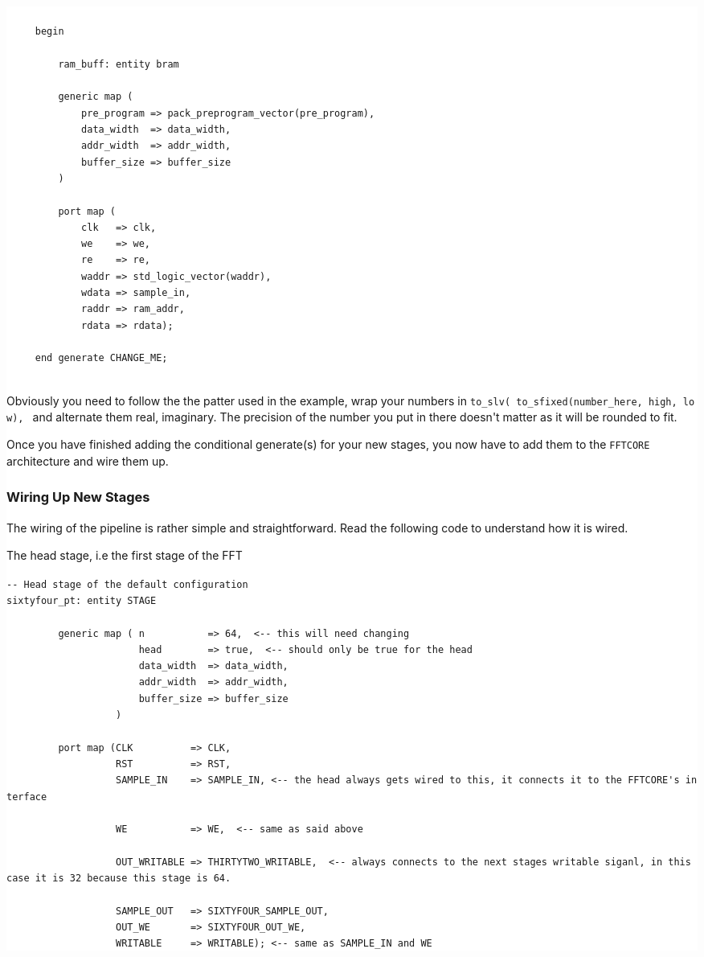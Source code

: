 ```
    
     begin  
    
         ram_buff: entity bram  
    
         generic map (  
             pre_program => pack_preprogram_vector(pre_program),  
             data_width  => data_width,  
             addr_width  => addr_width,  
             buffer_size => buffer_size  
         )  
    
         port map (  
             clk   => clk,  
             we    => we,  
             re    => re,  
             waddr => std_logic_vector(waddr),  
             wdata => sample_in,  
             raddr => ram_addr,  
             rdata => rdata);  
    
     end generate CHANGE_ME;
    
```
Obviously you need to follow the the patter used in the example, wrap your numbers in `to_slv( to_sfixed(number_here, high, low), ` and alternate them real, imaginary. The precision of the number you put in there doesn't matter as it will be rounded to fit.

Once you have finished adding the conditional generate(s) for your new stages, you now have to add them to the `FFTCORE` architecture and wire them up.

### Wiring Up New Stages
The wiring of the pipeline is rather simple and straightforward. Read the following code to understand how it is wired.

The head stage, i.e the first stage of the FFT
```
-- Head stage of the default configuration
sixtyfour_pt: entity STAGE  
    
         generic map ( n           => 64,  <-- this will need changing 
                       head        => true,  <-- should only be true for the head
                       data_width  => data_width,  
                       addr_width  => addr_width,  
                       buffer_size => buffer_size  
                   )  
    
         port map (CLK          => CLK,  
                   RST          => RST,  
                   SAMPLE_IN    => SAMPLE_IN, <-- the head always gets wired to this, it connects it to the FFTCORE's interface
                   
                   WE           => WE,  <-- same as said above
                   
                   OUT_WRITABLE => THIRTYTWO_WRITABLE,  <-- always connects to the next stages writable siganl, in this case it is 32 because this stage is 64.
                   
                   SAMPLE_OUT   => SIXTYFOUR_SAMPLE_OUT,
                   OUT_WE       => SIXTYFOUR_OUT_WE,  
                   WRITABLE     => WRITABLE); <-- same as SAMPLE_IN and WE
```
